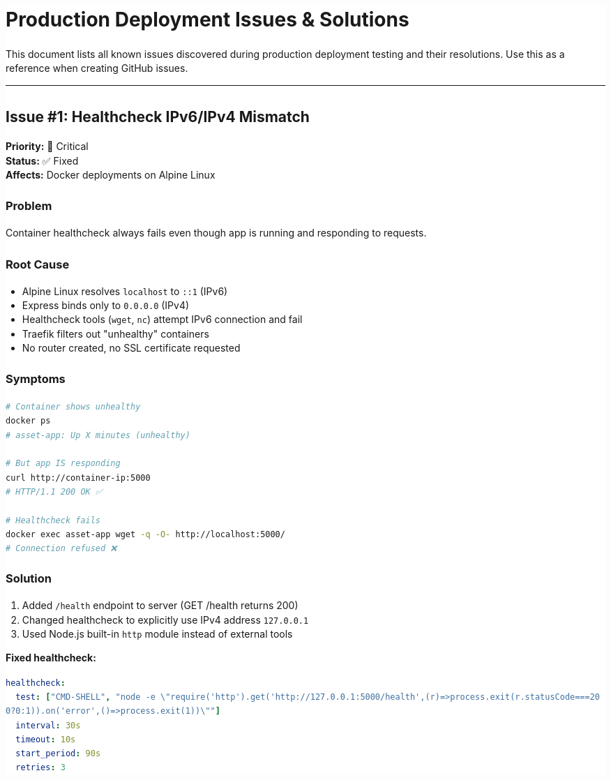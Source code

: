 # Production Deployment Issues & Solutions

This document lists all known issues discovered during production deployment testing and their resolutions. Use this as a reference when creating GitHub issues.

---

## Issue #1: Healthcheck IPv6/IPv4 Mismatch

**Priority:** 🔴 Critical  
**Status:** ✅ Fixed  
**Affects:** Docker deployments on Alpine Linux

### Problem
Container healthcheck always fails even though app is running and responding to requests.

### Root Cause
- Alpine Linux resolves `localhost` to `::1` (IPv6)
- Express binds only to `0.0.0.0` (IPv4)
- Healthcheck tools (`wget`, `nc`) attempt IPv6 connection and fail
- Traefik filters out "unhealthy" containers
- No router created, no SSL certificate requested

### Symptoms
```bash
# Container shows unhealthy
docker ps
# asset-app: Up X minutes (unhealthy)

# But app IS responding
curl http://container-ip:5000
# HTTP/1.1 200 OK ✅

# Healthcheck fails
docker exec asset-app wget -q -O- http://localhost:5000/
# Connection refused ❌
```

### Solution
1. Added `/health` endpoint to server (GET /health returns 200)
2. Changed healthcheck to explicitly use IPv4 address `127.0.0.1`
3. Used Node.js built-in `http` module instead of external tools

**Fixed healthcheck:**
```yaml
healthcheck:
  test: ["CMD-SHELL", "node -e \"require('http').get('http://127.0.0.1:5000/health',(r)=>process.exit(r.statusCode===200?0:1)).on('error',()=>process.exit(1))\""]
  interval: 30s
  timeout: 10s
  start_period: 90s
  retries: 3
```
